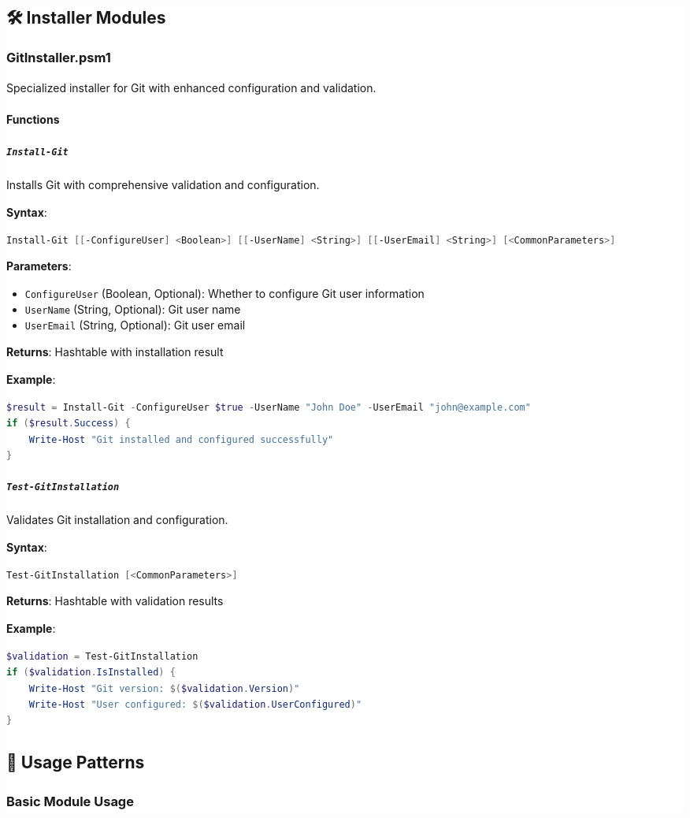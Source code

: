## 🛠️ Installer Modules

### GitInstaller.psm1

Specialized installer for Git with enhanced configuration and validation.

#### Functions

##### `Install-Git`
Installs Git with comprehensive validation and configuration.

**Syntax**:
```powershell
Install-Git [[-ConfigureUser] <Boolean>] [[-UserName] <String>] [[-UserEmail] <String>] [<CommonParameters>]
```

**Parameters**:
- `ConfigureUser` (Boolean, Optional): Whether to configure Git user information
- `UserName` (String, Optional): Git user name
- `UserEmail` (String, Optional): Git user email

**Returns**: Hashtable with installation result

**Example**:
```powershell
$result = Install-Git -ConfigureUser $true -UserName "John Doe" -UserEmail "john@example.com"
if ($result.Success) {
    Write-Host "Git installed and configured successfully"
}
```

##### `Test-GitInstallation`
Validates Git installation and configuration.

**Syntax**:
```powershell
Test-GitInstallation [<CommonParameters>]
```

**Returns**: Hashtable with validation results

**Example**:
```powershell
$validation = Test-GitInstallation
if ($validation.IsInstalled) {
    Write-Host "Git version: $($validation.Version)"
    Write-Host "User configured: $($validation.UserConfigured)"
}
```

## 📝 Usage Patterns

### Basic Module Usage
